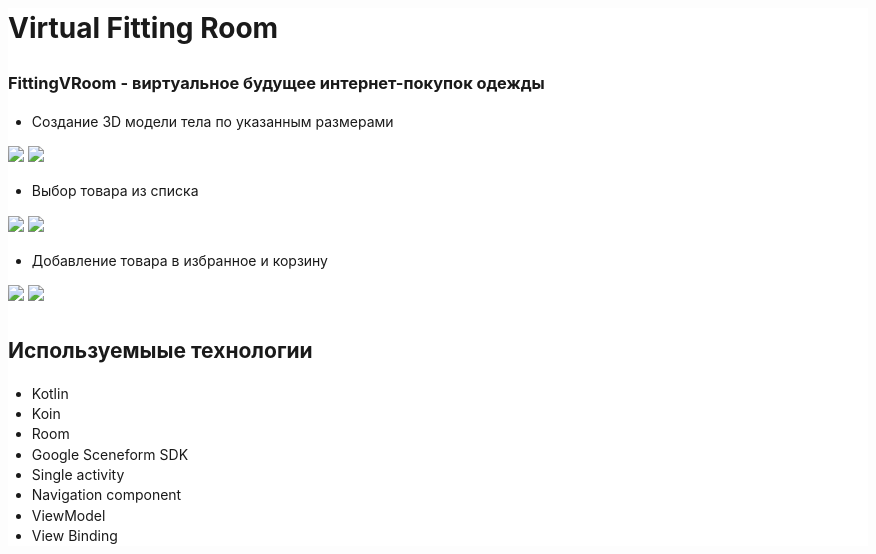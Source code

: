 # Virtual Fitting Room


### **FittingVRoom** - виртуальное будущее интернет-покупок одежды

- Создание 3D модели тела по указанным размерами 

<img src="https://user-images.githubusercontent.com/82141362/118807040-7c0e5100-b8b0-11eb-98ea-2722f56b141e.jpg" width="30%"> <img src="https://user-images.githubusercontent.com/82141362/118806689-0efabb80-b8b0-11eb-8690-7ff3fba6a95f.jpg" width="30%">

- Выбор товара из списка 

<img src="https://user-images.githubusercontent.com/82141362/118806690-0efabb80-b8b0-11eb-86d0-ab811b46dd4f.jpg" width="30%"> <img src="https://user-images.githubusercontent.com/82141362/118806692-0f935200-b8b0-11eb-82a7-8c8c0e0881fe.jpg" width="30%">

- Добавление товара в избранное и корзину

<img src="https://user-images.githubusercontent.com/82141362/118806695-0f935200-b8b0-11eb-9b77-50daefa0b574.jpg" width="30%"> <img src="https://user-images.githubusercontent.com/82141362/118806693-0f935200-b8b0-11eb-925c-5a2adf6a8ad0.jpg" width="30%">

## Используемыые технологии
- Kotlin
- Koin
- Room
- Google Sceneform SDK
- Single activity
- Navigation component
- ViewModel
- View Binding
